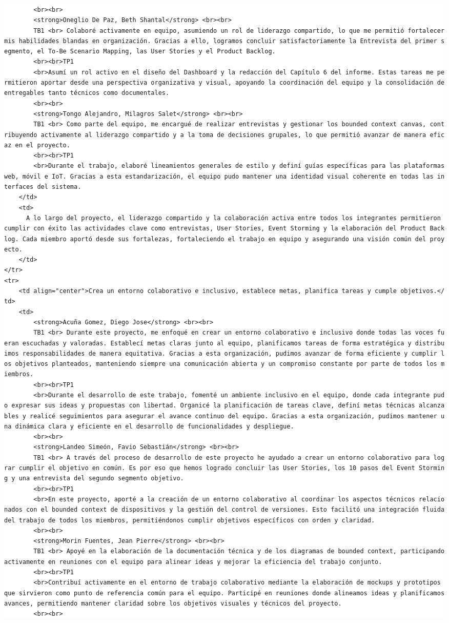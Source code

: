             <br><br>
            <strong>Oneglio De Paz, Beth Shantal</strong> <br><br>
            TB1 <br> Colaboré activamente en equipo, asumiendo un rol de liderazgo compartido, lo que me permitió fortalecer mis habilidades blandas en organización. Gracias a ello, logramos concluir satisfactoriamente la Entrevista del primer segmento, el To-Be Scenario Mapping, las User Stories y el Product Backlog.
            <br><br>TP1
            <br>Asumí un rol activo en el diseño del Dashboard y la redacción del Capítulo 6 del informe. Estas tareas me permitieron aportar desde una perspectiva organizativa y visual, apoyando la coordinación del equipo y la consolidación de entregables tanto técnicos como documentales.
            <br><br>
            <strong>Tongo Alejandro, Milagros Salet</strong> <br><br>
            TB1 <br> Como parte del equipo, me encargué de realizar entrevistas y gestionar los bounded context canvas, contribuyendo activamente al liderazgo compartido y a la toma de decisiones grupales, lo que permitió avanzar de manera eficaz en el proyecto.
            <br><br>TP1
            <br>Durante el trabajo, elaboré lineamientos generales de estilo y definí guías específicas para las plataformas web, móvil e IoT. Gracias a esta estandarización, el equipo pudo mantener una identidad visual coherente en todas las interfaces del sistema.
        </td>
        <td>
          A lo largo del proyecto, el liderazgo compartido y la colaboración activa entre todos los integrantes permitieron cumplir con éxito las actividades clave como entrevistas, User Stories, Event Storming y la elaboración del Product Backlog. Cada miembro aportó desde sus fortalezas, fortaleciendo el trabajo en equipo y asegurando una visión común del proyecto.
        </td>
    </tr>
    <tr>
        <td align="center">Crea un entorno colaborativo e inclusivo, establece metas, planifica tareas y cumple objetivos.</td>
        <td>
            <strong>Acuña Gomez, Diego Jose</strong> <br><br>
            TB1 <br> Durante este proyecto, me enfoqué en crear un entorno colaborativo e inclusivo donde todas las voces fueran escuchadas y valoradas. Establecí metas claras junto al equipo, planificamos tareas de forma estratégica y distribuimos responsabilidades de manera equitativa. Gracias a esta organización, pudimos avanzar de forma eficiente y cumplir los objetivos planteados, manteniendo siempre una comunicación abierta y un compromiso constante por parte de todos los miembros.
            <br><br>TP1
            <br>Durante el desarrollo de este trabajo, fomenté un ambiente inclusivo en el equipo, donde cada integrante pudo expresar sus ideas y propuestas con libertad. Organicé la planificación de tareas clave, definí metas técnicas alcanzables y realicé seguimientos para asegurar el avance continuo del equipo. Gracias a esta organización, pudimos mantener una dinámica clara y eficiente en el desarrollo de funcionalidades y despliegue.
            <br><br>
            <strong>Landeo Simeón, Favio Sebastián</strong> <br><br>
            TB1 <br> A través del proceso de desarrollo de este proyecto he ayudado a crear un entorno colaborativo para lograr cumplir el objetivo en común. Es por eso que hemos logrado concluir las User Stories, los 10 pasos del Event Storming y una entrevista del segundo segmento objetivo.
            <br><br>TP1
            <br>En este proyecto, aporté a la creación de un entorno colaborativo al coordinar los aspectos técnicos relacionados con el bounded context de dispositivos y la gestión del control de versiones. Esto facilitó una integración fluida del trabajo de todos los miembros, permitiéndonos cumplir objetivos específicos con orden y claridad.
            <br><br>
            <strong>Morin Fuentes, Jean Pierre</strong> <br><br>
            TB1 <br> Apoyé en la elaboración de la documentación técnica y de los diagramas de bounded context, participando activamente en reuniones con el equipo para alinear ideas y mejorar la eficiencia del trabajo conjunto.
            <br><br>TP1
            <br>Contribuí activamente en el entorno de trabajo colaborativo mediante la elaboración de mockups y prototipos que sirvieron como punto de referencia común para el equipo. Participé en reuniones donde alineamos ideas y planificamos avances, permitiendo mantener claridad sobre los objetivos visuales y técnicos del proyecto.
            <br><br>